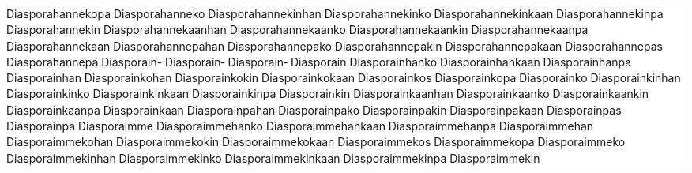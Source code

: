 Diasporahannekopa
Diasporahanneko
Diasporahannekinhan
Diasporahannekinko
Diasporahannekinkaan
Diasporahannekinpa
Diasporahannekin
Diasporahannekaanhan
Diasporahannekaanko
Diasporahannekaankin
Diasporahannekaanpa
Diasporahannekaan
Diasporahannepahan
Diasporahannepako
Diasporahannepakin
Diasporahannepakaan
Diasporahannepas
Diasporahannepa
Diasporain-
Diasporain‐
Diasporain‑
Diasporain
Diasporainhanko
Diasporainhankaan
Diasporainhanpa
Diasporainhan
Diasporainkohan
Diasporainkokin
Diasporainkokaan
Diasporainkos
Diasporainkopa
Diasporainko
Diasporainkinhan
Diasporainkinko
Diasporainkinkaan
Diasporainkinpa
Diasporainkin
Diasporainkaanhan
Diasporainkaanko
Diasporainkaankin
Diasporainkaanpa
Diasporainkaan
Diasporainpahan
Diasporainpako
Diasporainpakin
Diasporainpakaan
Diasporainpas
Diasporainpa
Diasporaimme
Diasporaimmehanko
Diasporaimmehankaan
Diasporaimmehanpa
Diasporaimmehan
Diasporaimmekohan
Diasporaimmekokin
Diasporaimmekokaan
Diasporaimmekos
Diasporaimmekopa
Diasporaimmeko
Diasporaimmekinhan
Diasporaimmekinko
Diasporaimmekinkaan
Diasporaimmekinpa
Diasporaimmekin